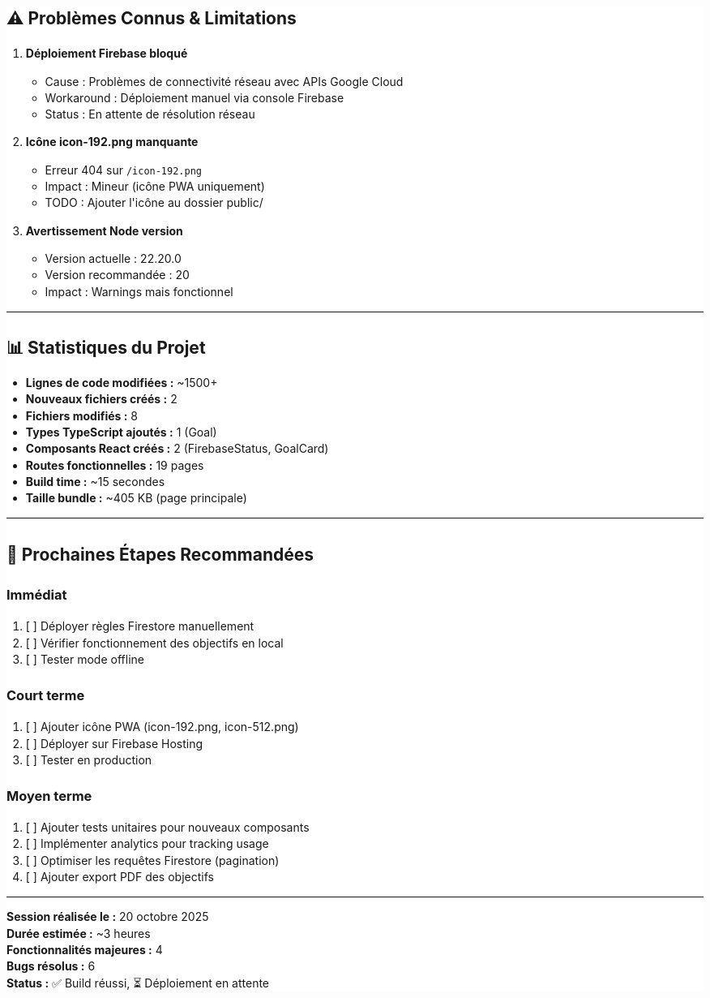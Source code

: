 
## ⚠️ Problèmes Connus & Limitations

1. **Déploiement Firebase bloqué**
   - Cause : Problèmes de connectivité réseau avec APIs Google Cloud
   - Workaround : Déploiement manuel via console Firebase
   - Status : En attente de résolution réseau

2. **Icône icon-192.png manquante**
   - Erreur 404 sur `/icon-192.png`
   - Impact : Mineur (icône PWA uniquement)
   - TODO : Ajouter l'icône au dossier public/

3. **Avertissement Node version**
   - Version actuelle : 22.20.0
   - Version recommandée : 20
   - Impact : Warnings mais fonctionnel

---

## 📊 Statistiques du Projet

- **Lignes de code modifiées :** ~1500+
- **Nouveaux fichiers créés :** 2
- **Fichiers modifiés :** 8
- **Types TypeScript ajoutés :** 1 (Goal)
- **Composants React créés :** 2 (FirebaseStatus, GoalCard)
- **Routes fonctionnelles :** 19 pages
- **Build time :** ~15 secondes
- **Taille bundle :** ~405 KB (page principale)

---

## 🚀 Prochaines Étapes Recommandées

### Immédiat
1. [ ] Déployer règles Firestore manuellement
2. [ ] Vérifier fonctionnement des objectifs en local
3. [ ] Tester mode offline

### Court terme
1. [ ] Ajouter icône PWA (icon-192.png, icon-512.png)
2. [ ] Déployer sur Firebase Hosting
3. [ ] Tester en production

### Moyen terme
1. [ ] Ajouter tests unitaires pour nouveaux composants
2. [ ] Implémenter analytics pour tracking usage
3. [ ] Optimiser les requêtes Firestore (pagination)
4. [ ] Ajouter export PDF des objectifs

---

**Session réalisée le :** 20 octobre 2025  
**Durée estimée :** ~3 heures  
**Fonctionnalités majeures :** 4  
**Bugs résolus :** 6  
**Status :** ✅ Build réussi, ⏳ Déploiement en attente
